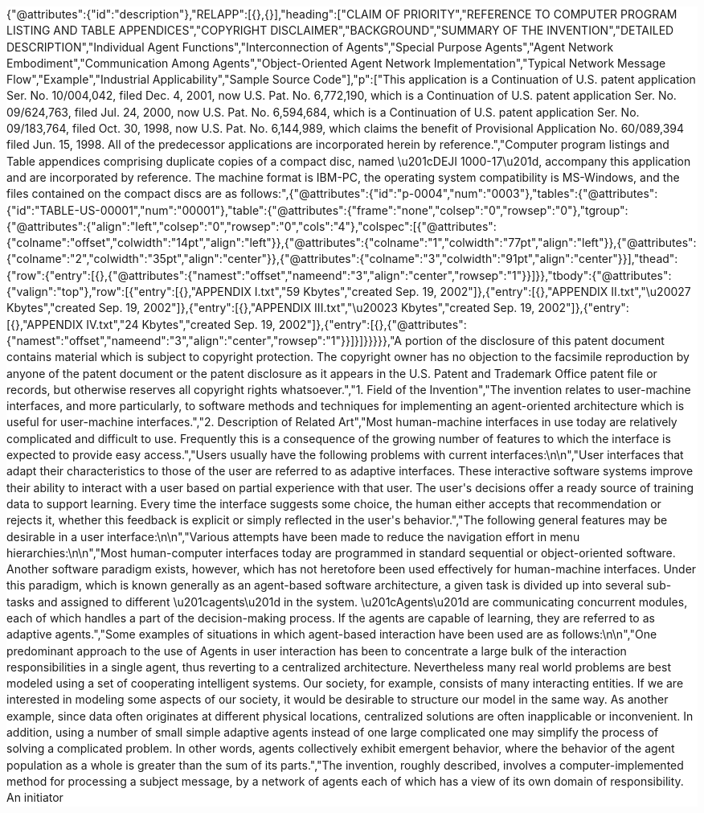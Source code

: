{"@attributes":{"id":"description"},"RELAPP":[{},{}],"heading":["CLAIM OF PRIORITY","REFERENCE TO COMPUTER PROGRAM LISTING AND TABLE APPENDICES","COPYRIGHT DISCLAIMER","BACKGROUND","SUMMARY OF THE INVENTION","DETAILED DESCRIPTION","Individual Agent Functions","Interconnection of Agents","Special Purpose Agents","Agent Network Embodiment","Communication Among Agents","Object-Oriented Agent Network Implementation","Typical Network Message Flow","Example","Industrial Applicability","Sample Source Code"],"p":["This application is a Continuation of U.S. patent application Ser. No. 10\/004,042, filed Dec. 4, 2001, now U.S. Pat. No. 6,772,190, which is a Continuation of U.S. patent application Ser. No. 09\/624,763, filed Jul. 24, 2000, now U.S. Pat. No. 6,594,684, which is a Continuation of U.S. patent application Ser. No. 09\/183,764, filed Oct. 30, 1998, now U.S. Pat. No. 6,144,989, which claims the benefit of Provisional Application No. 60\/089,394 filed Jun. 15, 1998. All of the predecessor applications are incorporated herein by reference.","Computer program listings and Table appendices comprising duplicate copies of a compact disc, named \u201cDEJI 1000-17\u201d, accompany this application and are incorporated by reference. The machine format is IBM-PC, the operating system compatibility is MS-Windows, and the files contained on the compact discs are as follows:",{"@attributes":{"id":"p-0004","num":"0003"},"tables":{"@attributes":{"id":"TABLE-US-00001","num":"00001"},"table":{"@attributes":{"frame":"none","colsep":"0","rowsep":"0"},"tgroup":{"@attributes":{"align":"left","colsep":"0","rowsep":"0","cols":"4"},"colspec":[{"@attributes":{"colname":"offset","colwidth":"14pt","align":"left"}},{"@attributes":{"colname":"1","colwidth":"77pt","align":"left"}},{"@attributes":{"colname":"2","colwidth":"35pt","align":"center"}},{"@attributes":{"colname":"3","colwidth":"91pt","align":"center"}}],"thead":{"row":{"entry":[{},{"@attributes":{"namest":"offset","nameend":"3","align":"center","rowsep":"1"}}]}},"tbody":{"@attributes":{"valign":"top"},"row":[{"entry":[{},"APPENDIX I.txt","59 Kbytes","created Sep. 19, 2002"]},{"entry":[{},"APPENDIX II.txt","\u20027 Kbytes","created Sep. 19, 2002"]},{"entry":[{},"APPENDIX III.txt","\u20023 Kbytes","created Sep. 19, 2002"]},{"entry":[{},"APPENDIX IV.txt","24 Kbytes","created Sep. 19, 2002"]},{"entry":[{},{"@attributes":{"namest":"offset","nameend":"3","align":"center","rowsep":"1"}}]}]}}}}},"A portion of the disclosure of this patent document contains material which is subject to copyright protection. The copyright owner has no objection to the facsimile reproduction by anyone of the patent document or the patent disclosure as it appears in the U.S. Patent and Trademark Office patent file or records, but otherwise reserves all copyright rights whatsoever.","1. Field of the Invention","The invention relates to user-machine interfaces, and more particularly, to software methods and techniques for implementing an agent-oriented architecture which is useful for user-machine interfaces.","2. Description of Related Art","Most human-machine interfaces in use today are relatively complicated and difficult to use. Frequently this is a consequence of the growing number of features to which the interface is expected to provide easy access.","Users usually have the following problems with current interfaces:\n\n","User interfaces that adapt their characteristics to those of the user are referred to as adaptive interfaces. These interactive software systems improve their ability to interact with a user based on partial experience with that user. The user's decisions offer a ready source of training data to support learning. Every time the interface suggests some choice, the human either accepts that recommendation or rejects it, whether this feedback is explicit or simply reflected in the user's behavior.","The following general features may be desirable in a user interface:\n\n","Various attempts have been made to reduce the navigation effort in menu hierarchies:\n\n","Most human-computer interfaces today are programmed in standard sequential or object-oriented software. Another software paradigm exists, however, which has not heretofore been used effectively for human-machine interfaces. Under this paradigm, which is known generally as an agent-based software architecture, a given task is divided up into several sub-tasks and assigned to different \u201cagents\u201d in the system. \u201cAgents\u201d are communicating concurrent modules, each of which handles a part of the decision-making process. If the agents are capable of learning, they are referred to as adaptive agents.","Some examples of situations in which agent-based interaction have been used are as follows:\n\n","One predominant approach to the use of Agents in user interaction has been to concentrate a large bulk of the interaction responsibilities in a single agent, thus reverting to a centralized architecture. Nevertheless many real world problems are best modeled using a set of cooperating intelligent systems. Our society, for example, consists of many interacting entities. If we are interested in modeling some aspects of our society, it would be desirable to structure our model in the same way. As another example, since data often originates at different physical locations, centralized solutions are often inapplicable or inconvenient. In addition, using a number of small simple adaptive agents instead of one large complicated one may simplify the process of solving a complicated problem. In other words, agents collectively exhibit emergent behavior, where the behavior of the agent population as a whole is greater than the sum of its parts.","The invention, roughly described, involves a computer-implemented method for processing a subject message, by a network of agents each of which has a view of its own domain of responsibility. An initiator